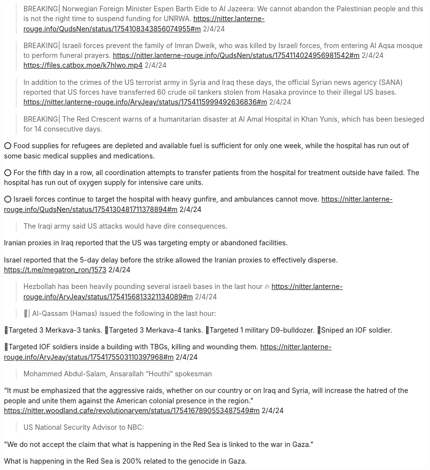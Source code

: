 >BREAKING| Norwegian Foreign Minister Espen Barth Eide to Al Jazeera: We cannot abandon the Palestinian people and this is not the right time to suspend funding for UNRWA.
https://nitter.lanterne-rouge.info/QudsNen/status/1754108343856074955#m  2/4/24

>BREAKING| Israeli forces prevent the family of Imran Dweik, who was killed by Israeli forces, from entering Al Aqsa mosque to perform funeral prayers.
https://nitter.lanterne-rouge.info/QudsNen/status/1754114024956981542#m  2/4/24
https://files.catbox.moe/k7hlwo.mp4  2/4/24

>In addition to the crimes of the US terrorist army in Syria and Iraq these days, the official Syrian news agency (SANA) reported that US forces have transferred 60 crude oil tankers stolen from Hasaka province to their illegal US bases.
https://nitter.lanterne-rouge.info/AryJeay/status/1754115999492636836#m  2/4/24

>BREAKING| The Red Crescent warns of a humanitarian disaster at Al Amal Hospital in Khan Yunis, which has been besieged for 14 consecutive days.

⭕️ Food supplies for refugees are depleted and available fuel is sufficient for only one week, while the hospital has run out of some basic medical supplies and medications.

⭕️ For the fifth day in a row, all coordination attempts to transfer patients from the hospital for treatment outside have failed. The hospital has run out of oxygen supply for intensive care units.

⭕️ Israeli forces continue to target the hospital with heavy gunfire, and ambulances cannot move.
https://nitter.lanterne-rouge.info/QudsNen/status/1754130481711378894#m  2/4/24

>The Iraqi army said US attacks would have dire consequences.

Iranian proxies in Iraq reported that the US was targeting empty or abandoned facilities.

Israel reported that the 5-day delay before the strike allowed the Iranian proxies to effectively disperse.
https://t.me/megatron_ron/1573  2/4/24

>Hezbollah has been heavily pounding several israeli bases in the last hour 🔥
https://nitter.lanterne-rouge.info/AryJeay/status/1754156813321134089#m  2/4/24

>🛑| Al-Qassam (Hamas) issued the following in the last hour:

🔻Targeted 3 Merkava-3 tanks.
🔻Targeted 3 Merkava-4 tanks.
🔻Targeted 1 military D9-bulldozer.
🔻Sniped an IOF soldier.

🔻Targeted IOF soldiers inside a building with TBGs, killing and wounding them.
https://nitter.lanterne-rouge.info/AryJeay/status/1754175503110397968#m  2/4/24

>Mohammed Abdul-Salam, Ansarallah “Houthi” spokesman 

“It must be emphasized that the aggressive raids, whether on our country or on Iraq and Syria, will increase the hatred of the people and unite them against the American colonial presence in the region.”
https://nitter.woodland.cafe/revolutionaryem/status/1754167890553487549#m  2/4/24

>US National Security Advisor to NBC:

"We do not accept the claim that what is happening in the Red Sea is linked to the war in Gaza."

What is happening in the Red Sea is 200% related to the genocide in Gaza.
